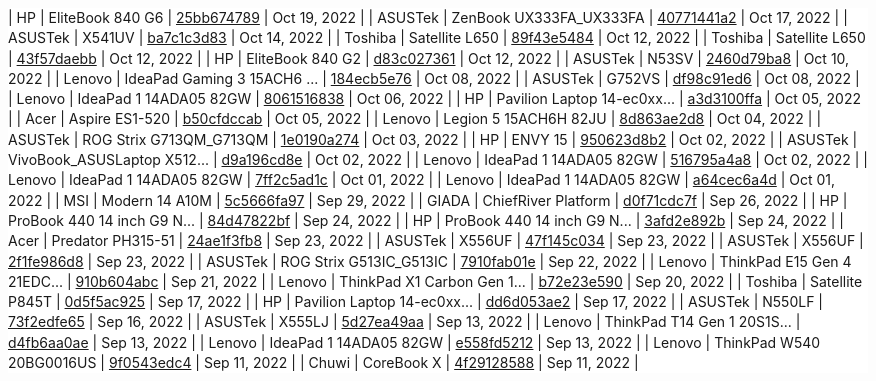 | HP            | EliteBook 840 G6            | [25bb674789](https://linux-hardware.org/?probe=25bb674789) | Oct 19, 2022 |
| ASUSTek       | ZenBook UX333FA_UX333FA     | [40771441a2](https://linux-hardware.org/?probe=40771441a2) | Oct 17, 2022 |
| ASUSTek       | X541UV                      | [ba7c1c3d83](https://linux-hardware.org/?probe=ba7c1c3d83) | Oct 14, 2022 |
| Toshiba       | Satellite L650              | [89f43e5484](https://linux-hardware.org/?probe=89f43e5484) | Oct 12, 2022 |
| Toshiba       | Satellite L650              | [43f57daebb](https://linux-hardware.org/?probe=43f57daebb) | Oct 12, 2022 |
| HP            | EliteBook 840 G2            | [d83c027361](https://linux-hardware.org/?probe=d83c027361) | Oct 12, 2022 |
| ASUSTek       | N53SV                       | [2460d79ba8](https://linux-hardware.org/?probe=2460d79ba8) | Oct 10, 2022 |
| Lenovo        | IdeaPad Gaming 3 15ACH6 ... | [184ecb5e76](https://linux-hardware.org/?probe=184ecb5e76) | Oct 08, 2022 |
| ASUSTek       | G752VS                      | [df98c91ed6](https://linux-hardware.org/?probe=df98c91ed6) | Oct 08, 2022 |
| Lenovo        | IdeaPad 1 14ADA05 82GW      | [8061516838](https://linux-hardware.org/?probe=8061516838) | Oct 06, 2022 |
| HP            | Pavilion Laptop 14-ec0xx... | [a3d3100ffa](https://linux-hardware.org/?probe=a3d3100ffa) | Oct 05, 2022 |
| Acer          | Aspire ES1-520              | [b50cfdccab](https://linux-hardware.org/?probe=b50cfdccab) | Oct 05, 2022 |
| Lenovo        | Legion 5 15ACH6H 82JU       | [8d863ae2d8](https://linux-hardware.org/?probe=8d863ae2d8) | Oct 04, 2022 |
| ASUSTek       | ROG Strix G713QM_G713QM     | [1e0190a274](https://linux-hardware.org/?probe=1e0190a274) | Oct 03, 2022 |
| HP            | ENVY 15                     | [950623d8b2](https://linux-hardware.org/?probe=950623d8b2) | Oct 02, 2022 |
| ASUSTek       | VivoBook_ASUSLaptop X512... | [d9a196cd8e](https://linux-hardware.org/?probe=d9a196cd8e) | Oct 02, 2022 |
| Lenovo        | IdeaPad 1 14ADA05 82GW      | [516795a4a8](https://linux-hardware.org/?probe=516795a4a8) | Oct 02, 2022 |
| Lenovo        | IdeaPad 1 14ADA05 82GW      | [7ff2c5ad1c](https://linux-hardware.org/?probe=7ff2c5ad1c) | Oct 01, 2022 |
| Lenovo        | IdeaPad 1 14ADA05 82GW      | [a64cec6a4d](https://linux-hardware.org/?probe=a64cec6a4d) | Oct 01, 2022 |
| MSI           | Modern 14 A10M              | [5c5666fa97](https://linux-hardware.org/?probe=5c5666fa97) | Sep 29, 2022 |
| GIADA         | ChiefRiver Platform         | [d0f71cdc7f](https://linux-hardware.org/?probe=d0f71cdc7f) | Sep 26, 2022 |
| HP            | ProBook 440 14 inch G9 N... | [84d47822bf](https://linux-hardware.org/?probe=84d47822bf) | Sep 24, 2022 |
| HP            | ProBook 440 14 inch G9 N... | [3afd2e892b](https://linux-hardware.org/?probe=3afd2e892b) | Sep 24, 2022 |
| Acer          | Predator PH315-51           | [24ae1f3fb8](https://linux-hardware.org/?probe=24ae1f3fb8) | Sep 23, 2022 |
| ASUSTek       | X556UF                      | [47f145c034](https://linux-hardware.org/?probe=47f145c034) | Sep 23, 2022 |
| ASUSTek       | X556UF                      | [2f1fe986d8](https://linux-hardware.org/?probe=2f1fe986d8) | Sep 23, 2022 |
| ASUSTek       | ROG Strix G513IC_G513IC     | [7910fab01e](https://linux-hardware.org/?probe=7910fab01e) | Sep 22, 2022 |
| Lenovo        | ThinkPad E15 Gen 4 21EDC... | [910b604abc](https://linux-hardware.org/?probe=910b604abc) | Sep 21, 2022 |
| Lenovo        | ThinkPad X1 Carbon Gen 1... | [b72e23e590](https://linux-hardware.org/?probe=b72e23e590) | Sep 20, 2022 |
| Toshiba       | Satellite P845T             | [0d5f5ac925](https://linux-hardware.org/?probe=0d5f5ac925) | Sep 17, 2022 |
| HP            | Pavilion Laptop 14-ec0xx... | [dd6d053ae2](https://linux-hardware.org/?probe=dd6d053ae2) | Sep 17, 2022 |
| ASUSTek       | N550LF                      | [73f2edfe65](https://linux-hardware.org/?probe=73f2edfe65) | Sep 16, 2022 |
| ASUSTek       | X555LJ                      | [5d27ea49aa](https://linux-hardware.org/?probe=5d27ea49aa) | Sep 13, 2022 |
| Lenovo        | ThinkPad T14 Gen 1 20S1S... | [d4fb6aa0ae](https://linux-hardware.org/?probe=d4fb6aa0ae) | Sep 13, 2022 |
| Lenovo        | IdeaPad 1 14ADA05 82GW      | [e558fd5212](https://linux-hardware.org/?probe=e558fd5212) | Sep 13, 2022 |
| Lenovo        | ThinkPad W540 20BG0016US    | [9f0543edc4](https://linux-hardware.org/?probe=9f0543edc4) | Sep 11, 2022 |
| Chuwi         | CoreBook X                  | [4f29128588](https://linux-hardware.org/?probe=4f29128588) | Sep 11, 2022 |